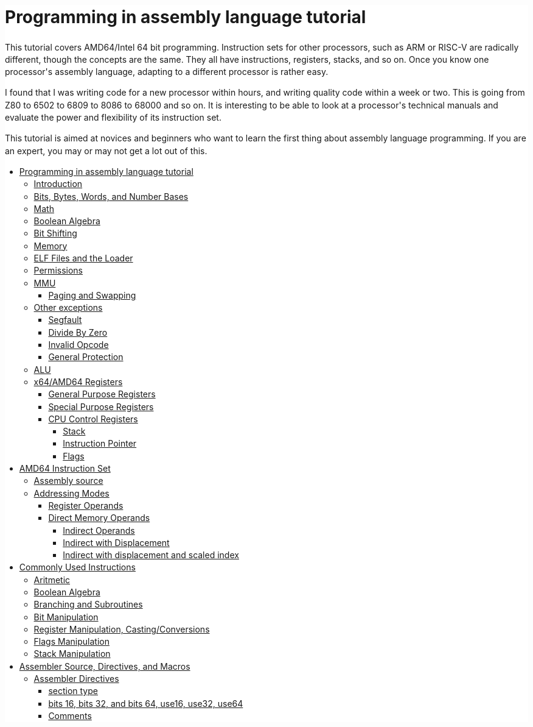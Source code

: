 # Programming in assembly language tutorial

This tutorial covers AMD64/Intel 64 bit programming. Instruction sets for other processors, such as ARM or RISC-V are
radically different, though the concepts are the same. They all have instructions, registers, stacks, and so on. Once
you know one processor's assembly language, adapting to a different processor is rather easy.

I found that I was writing code for a new processor within hours, and writing quality code within a week or two. This is
going from Z80 to 6502 to 6809 to 8086 to 68000 and so on. It is interesting to be able to look at a processor's
technical manuals and evaluate the power and flexibility of its instruction set.

This tutorial is aimed at novices and beginners who want to learn the first thing about assembly language programming.
If you are an expert, you may or may not get a lot out of this.

- [Programming in assembly language tutorial](#programming-in-assembly-language-tutorial)
  - [Introduction](#introduction)
  - [Bits, Bytes, Words, and Number Bases](#bits-bytes-words-and-number-bases)
  - [Math](#math)
  - [Boolean Algebra](#boolean-algebra)
  - [Bit Shifting](#bit-shifting)
  - [Memory](#memory)
  - [ELF Files and the Loader](#elf-files-and-the-loader)
  - [Permissions](#permissions-sections-and-privileged-instructions)
  - [MMU](#mmu)
    - [Paging and Swapping](#paging-and-swapping)
  - [Other exceptions](#other-exceptions)
    - [Segfault](#segfault)
    - [Divide By Zero](#divide-by-zero)
    - [Invalid Opcode](#invalid-opcode)
    - [General Protection](#general-protection)
  - [ALU](#alu)
  - [x64/AMD64 Registers](#x64amd64-registers)
    - [General Purpose Registers](#general-purpose-registers)
    - [Special Purpose Registers](#special-purpose-registers)
    - [CPU Control Registers](#cpu-control-registers)
      - [Stack](#stack)
      - [Instruction Pointer](#instruction-pointer)
      - [Flags](#flags)
- [AMD64 Instruction Set](#amd64-instruction-set)
  - [Assembly source](#assembly-source)
  - [Addressing Modes](#addressing-modes)
    - [Register Operands](#register-operands)
    - [Direct Memory Operands](#direct-memory-operands-better-known-as-immediate-operands)
      - [Indirect Operands](#indirect-operands)
      - [Indirect with Displacement](#indirect-with-displacement)
      - [Indirect with displacement and scaled index](#indirect-with-displacement-and-scaled-index)
- [Commonly Used Instructions](#commonly-used-instructions)
  - [Aritmetic](#aritmetic)
  - [Boolean Algebra](#boolean-algebra-1)
  - [Branching and Subroutines](#branching-and-subroutines)
  - [Bit Manipulation](#bit-manipulation)
  - [Register Manipulation, Casting/Conversions](#register-manipulation-castingconversions)
  - [Flags Manipulation](#flags-manipulation)
  - [Stack Manipulation](#stack-manipulation)
- [Assembler Source, Directives, and Macros](#assembler-source-directives--and-macros)
  - [Assembler Directives](#assembler-directives)
    - [section type](#section-type-options)
    - [bits 16, bits 32, and bits 64, use16, use32, use64](#bits-16-bits-32-and-bits-64-use16-use32-use64)
    - [Comments](#comments)